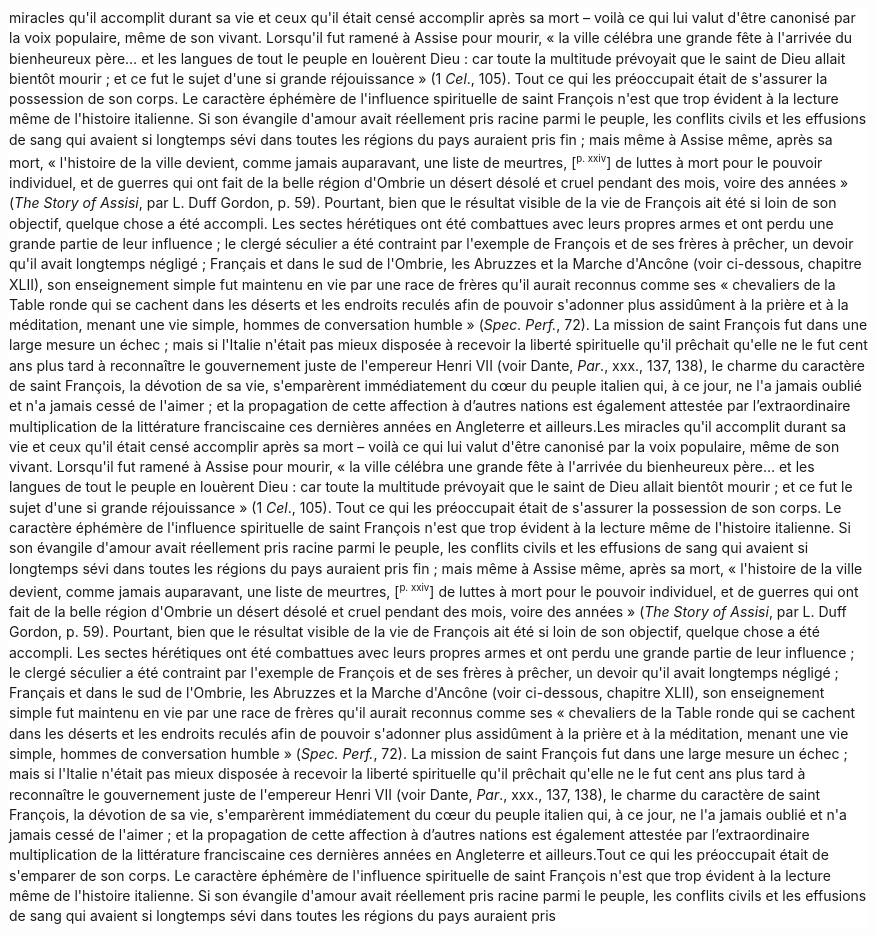 miracles qu'il accomplit durant sa vie et ceux qu'il était censé accomplir après sa mort – voilà ce qui lui valut d'être canonisé par la voix populaire, même de son vivant. Lorsqu'il fut ramené à Assise pour mourir, « la ville célébra une grande fête à l'arrivée du bienheureux père… et les langues de tout le peuple en louèrent Dieu : car toute la multitude prévoyait que le saint de Dieu allait bientôt mourir ; et ce fut le sujet d'une si grande réjouissance » (1 _Cel_., 105). Tout ce qui les préoccupait était de s'assurer la possession de son corps. Le caractère éphémère de l'influence spirituelle de saint François n'est que trop évident à la lecture même de l'histoire italienne. Si son évangile d'amour avait réellement pris racine parmi le peuple, les conflits civils et les effusions de sang qui avaient si longtemps sévi dans toutes les régions du pays auraient pris fin ; mais même à Assise même, après sa mort, « l'histoire de la ville devient, comme jamais auparavant, une liste de meurtres, <span id="pxxiv">[<sup><small>p. xxiv</small></sup>]</span> de luttes à mort pour le pouvoir individuel, et de guerres qui ont fait de la belle région d'Ombrie un désert désolé et cruel pendant des mois, voire des années » (_The Story of Assisi_, par L. Duff Gordon, p. 59). Pourtant, bien que le résultat visible de la vie de François ait été si loin de son objectif, quelque chose a été accompli. Les sectes hérétiques ont été combattues avec leurs propres armes et ont perdu une grande partie de leur influence ; le clergé séculier a été contraint par l'exemple de François et de ses frères à prêcher, un devoir qu'il avait longtemps négligé ; Français et dans le sud de l'Ombrie, les Abruzzes et la Marche d'Ancône (voir ci-dessous, chapitre XLII), son enseignement simple fut maintenu en vie par une race de frères qu'il aurait reconnus comme ses « chevaliers de la Table ronde qui se cachent dans les déserts et les endroits reculés afin de pouvoir s'adonner plus assidûment à la prière et à la méditation, menant une vie simple, hommes de conversation humble » (_Spec. Perf._, 72). La mission de saint François fut dans une large mesure un échec ; mais si l'Italie n'était pas mieux disposée à recevoir la liberté spirituelle qu'il prêchait qu'elle ne le fut cent ans plus tard à reconnaître le gouvernement juste de l'empereur Henri VII (voir Dante, _Par_., xxx., 137, 138), le charme du caractère de saint François, la dévotion de sa vie, s'emparèrent immédiatement du cœur du peuple italien qui, à ce jour, ne l'a jamais oublié et n'a jamais cessé de l'aimer ; et la propagation de cette affection à d’autres nations est également attestée par l’extraordinaire multiplication de la littérature franciscaine ces dernières années en Angleterre et ailleurs.Les miracles qu'il accomplit durant sa vie et ceux qu'il était censé accomplir après sa mort – voilà ce qui lui valut d'être canonisé par la voix populaire, même de son vivant. Lorsqu'il fut ramené à Assise pour mourir, « la ville célébra une grande fête à l'arrivée du bienheureux père… et les langues de tout le peuple en louèrent Dieu : car toute la multitude prévoyait que le saint de Dieu allait bientôt mourir ; et ce fut le sujet d'une si grande réjouissance » (1 _Cel_., 105). Tout ce qui les préoccupait était de s'assurer la possession de son corps. Le caractère éphémère de l'influence spirituelle de saint François n'est que trop évident à la lecture même de l'histoire italienne. Si son évangile d'amour avait réellement pris racine parmi le peuple, les conflits civils et les effusions de sang qui avaient si longtemps sévi dans toutes les régions du pays auraient pris fin ; mais même à Assise même, après sa mort, « l'histoire de la ville devient, comme jamais auparavant, une liste de meurtres, <span id="pxxiv">[<sup><small>p. xxiv</small></sup>]</span> de luttes à mort pour le pouvoir individuel, et de guerres qui ont fait de la belle région d'Ombrie un désert désolé et cruel pendant des mois, voire des années » (_The Story of Assisi_, par L. Duff Gordon, p. 59). Pourtant, bien que le résultat visible de la vie de François ait été si loin de son objectif, quelque chose a été accompli. Les sectes hérétiques ont été combattues avec leurs propres armes et ont perdu une grande partie de leur influence ; le clergé séculier a été contraint par l'exemple de François et de ses frères à prêcher, un devoir qu'il avait longtemps négligé ; Français et dans le sud de l'Ombrie, les Abruzzes et la Marche d'Ancône (voir ci-dessous, chapitre XLII), son enseignement simple fut maintenu en vie par une race de frères qu'il aurait reconnus comme ses « chevaliers de la Table ronde qui se cachent dans les déserts et les endroits reculés afin de pouvoir s'adonner plus assidûment à la prière et à la méditation, menant une vie simple, hommes de conversation humble » (_Spec. Perf._, 72). La mission de saint François fut dans une large mesure un échec ; mais si l'Italie n'était pas mieux disposée à recevoir la liberté spirituelle qu'il prêchait qu'elle ne le fut cent ans plus tard à reconnaître le gouvernement juste de l'empereur Henri VII (voir Dante, _Par_., xxx., 137, 138), le charme du caractère de saint François, la dévotion de sa vie, s'emparèrent immédiatement du cœur du peuple italien qui, à ce jour, ne l'a jamais oublié et n'a jamais cessé de l'aimer ; et la propagation de cette affection à d’autres nations est également attestée par l’extraordinaire multiplication de la littérature franciscaine ces dernières années en Angleterre et ailleurs.Tout ce qui les préoccupait était de s'emparer de son corps. Le caractère éphémère de l'influence spirituelle de saint François n'est que trop évident à la lecture même de l'histoire italienne. Si son évangile d'amour avait réellement pris racine parmi le peuple, les conflits civils et les effusions de sang qui avaient si longtemps sévi dans toutes les régions du pays auraient pris

[^0]: xviii:1 Cf. ci-dessous, pp. [40](../lff019.htm#p40), [45](../lff020.htm#p45). Les incidents qui y sont relatés sont rapportés par Sabatier à l'année 1215.
[^1]: xxi:1 4 octobre, selon le style d'Assise.
[^2]: xxvi:1 La paternité, la date et le sujet du Speculum Perfectionis et de la Legenda Trium Sociorum, ainsi que les relations de ces œuvres entre elles et avec les Vies de Celano, posent des problèmes d'une extrême complexité, dont les solutions n'ont pas encore été trouvées. Il existe une littérature considérable et croissante sur ces questions. On peut se référer à un article utile de M. AG Little sur les « Sources de l'histoire de saint François », paru dans l'English Historical Review d'octobre 1902, et aux prolégomènes de l'édition des Vies de Celano par le Père E. d'Alençon (Rome, 1906).
[^3]: xxvii:1 Les informations données dans cette section sont basées sur les _Studi sui Fioretti_ de Luigi Manzoni, publiés dans les vol. 3 et 4 des _Miscellanea Francescana_ (Foligno, 5889), sur l'édition du même auteur des Fioretti, sur l'édition de Sabatier de l'_Actus B. Francisci_ (Paris, 1902), et sur la _Vie de saint François d'Assise_ de Sabatier (31e éd., Paris, 5904). Le titre « Petites Fleurs », ou un titre similaire, était couramment donné aux volumes de sélections ou d'extraits au Moyen Âge.
[^4]: xxix:1 Je cite l'_Actus_ (p. 200), le texte italien des _Fioretti_ étant ambigu.